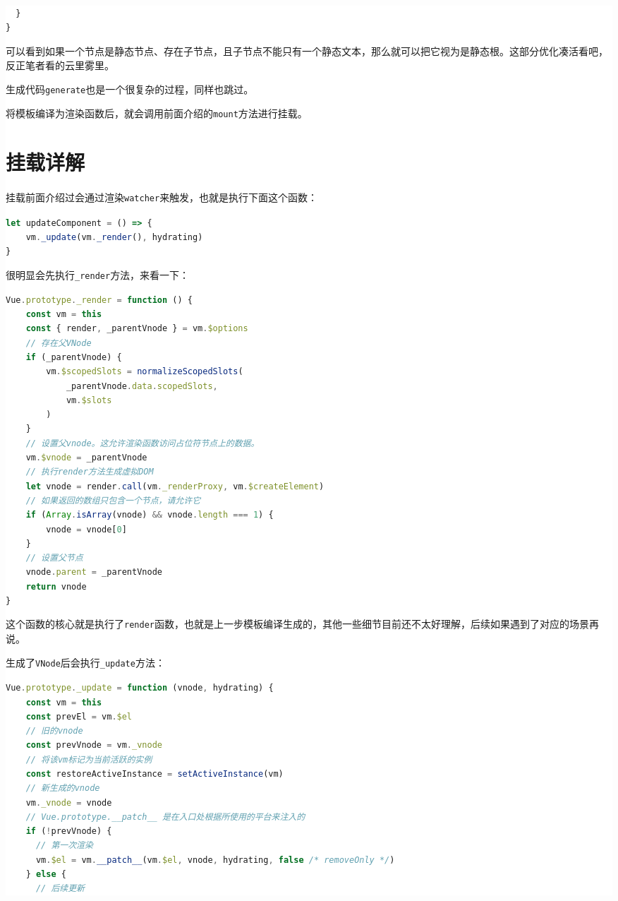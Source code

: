 ```js
  }
}
```

可以看到如果一个节点是静态节点、存在子节点，且子节点不能只有一个静态文本，那么就可以把它视为是静态根。这部分优化凑活看吧，反正笔者看的云里雾里。

生成代码`generate`也是一个很复杂的过程，同样也跳过。

将模板编译为渲染函数后，就会调用前面介绍的`mount`方法进行挂载。

# 挂载详解

挂载前面介绍过会通过渲染`watcher`来触发，也就是执行下面这个函数：

```js
let updateComponent = () => {
    vm._update(vm._render(), hydrating)
}
```

很明显会先执行`_render`方法，来看一下：

```js
Vue.prototype._render = function () {
    const vm = this
    const { render, _parentVnode } = vm.$options
    // 存在父VNode
    if (_parentVnode) {
        vm.$scopedSlots = normalizeScopedSlots(
            _parentVnode.data.scopedSlots,
            vm.$slots
        )
    }
    // 设置父vnode。这允许渲染函数访问占位符节点上的数据。
    vm.$vnode = _parentVnode
    // 执行render方法生成虚拟DOM
    let vnode = render.call(vm._renderProxy, vm.$createElement)
    // 如果返回的数组只包含一个节点，请允许它
    if (Array.isArray(vnode) && vnode.length === 1) {
        vnode = vnode[0]
    }
    // 设置父节点
    vnode.parent = _parentVnode
    return vnode
}
```

这个函数的核心就是执行了`render`函数，也就是上一步模板编译生成的，其他一些细节目前还不太好理解，后续如果遇到了对应的场景再说。

生成了`VNode`后会执行`_update`方法：

```js
Vue.prototype._update = function (vnode, hydrating) {
    const vm = this
    const prevEl = vm.$el
    // 旧的vnode
    const prevVnode = vm._vnode
    // 将该vm标记为当前活跃的实例
    const restoreActiveInstance = setActiveInstance(vm)
    // 新生成的vnode
    vm._vnode = vnode
    // Vue.prototype.__patch__ 是在入口处根据所使用的平台来注入的
    if (!prevVnode) {
      // 第一次渲染
      vm.$el = vm.__patch__(vm.$el, vnode, hydrating, false /* removeOnly */)
    } else {
      // 后续更新
```